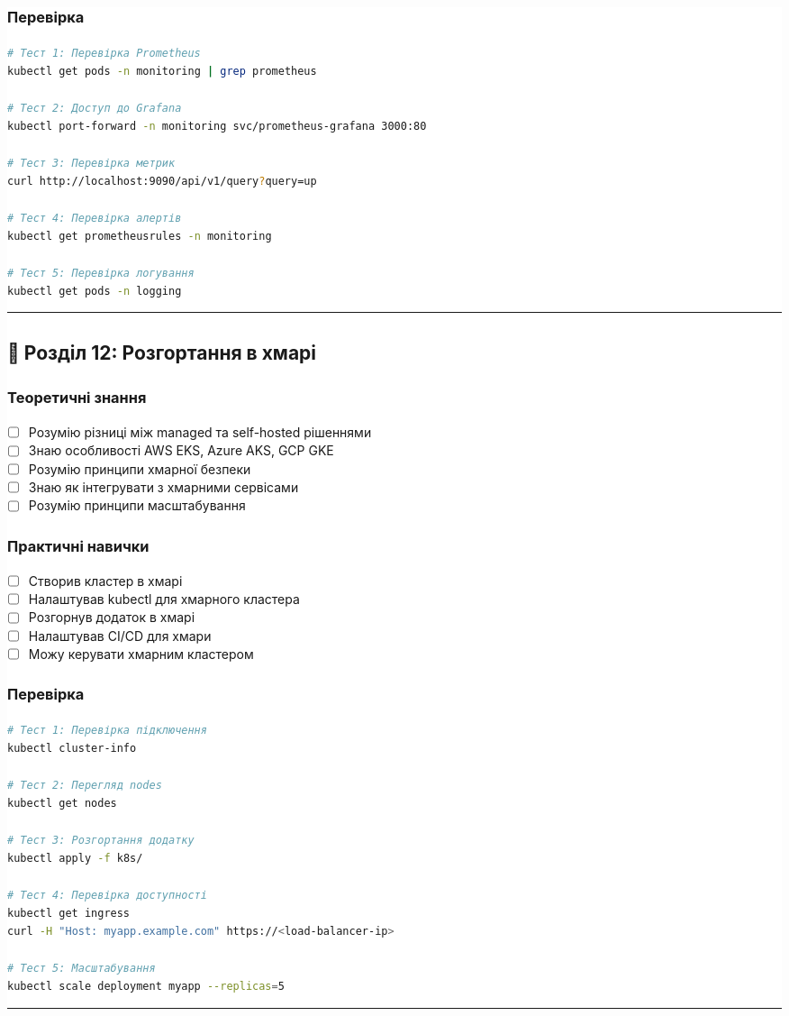 ### Перевірка
```bash
# Тест 1: Перевірка Prometheus
kubectl get pods -n monitoring | grep prometheus

# Тест 2: Доступ до Grafana
kubectl port-forward -n monitoring svc/prometheus-grafana 3000:80

# Тест 3: Перевірка метрик
curl http://localhost:9090/api/v1/query?query=up

# Тест 4: Перевірка алертів
kubectl get prometheusrules -n monitoring

# Тест 5: Перевірка логування
kubectl get pods -n logging
```

---

## 🔹 Розділ 12: Розгортання в хмарі

### Теоретичні знання
- [ ] Розумію різниці між managed та self-hosted рішеннями
- [ ] Знаю особливості AWS EKS, Azure AKS, GCP GKE
- [ ] Розумію принципи хмарної безпеки
- [ ] Знаю як інтегрувати з хмарними сервісами
- [ ] Розумію принципи масштабування

### Практичні навички
- [ ] Створив кластер в хмарі
- [ ] Налаштував kubectl для хмарного кластера
- [ ] Розгорнув додаток в хмарі
- [ ] Налаштував CI/CD для хмари
- [ ] Можу керувати хмарним кластером

### Перевірка
```bash
# Тест 1: Перевірка підключення
kubectl cluster-info

# Тест 2: Перегляд nodes
kubectl get nodes

# Тест 3: Розгортання додатку
kubectl apply -f k8s/

# Тест 4: Перевірка доступності
kubectl get ingress
curl -H "Host: myapp.example.com" https://<load-balancer-ip>

# Тест 5: Масштабування
kubectl scale deployment myapp --replicas=5
```

---
